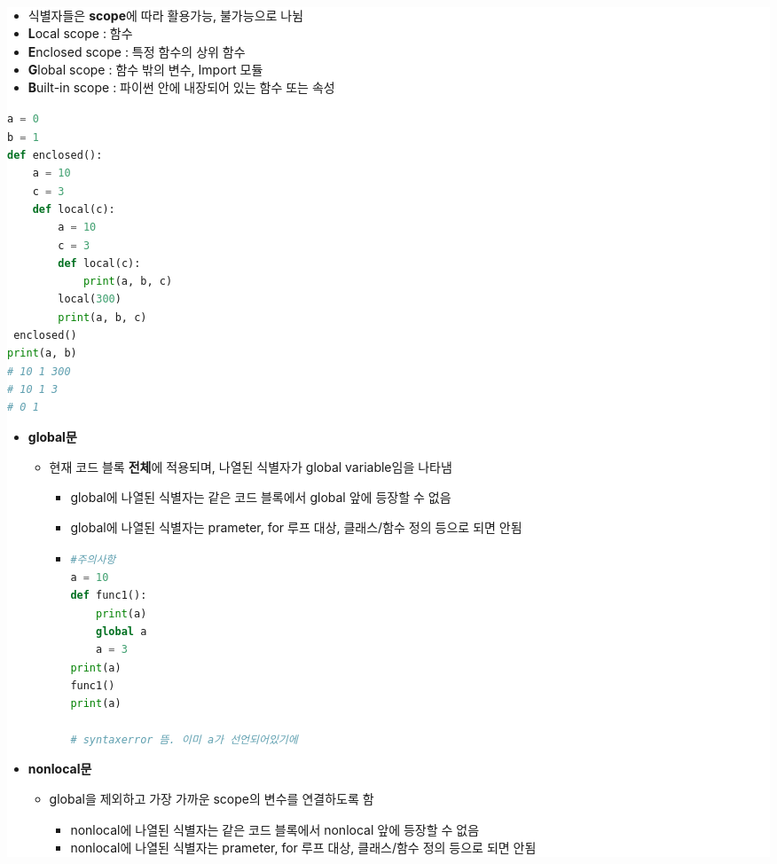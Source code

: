   * 식별자들은 **scope**에 따라 활용가능, 불가능으로 나뉨
  * **L**ocal scope : 함수
  * **E**nclosed scope : 특정 함수의 상위 함수
  * **G**lobal scope : 함수 밖의 변수, Import 모듈
  * **B**uilt-in scope : 파이썬 안에 내장되어 있는 함수 또는 속성

  ```python
  a = 0
  b = 1
  def enclosed():
      a = 10
      c = 3
      def local(c):
          a = 10
          c = 3
          def local(c):
              print(a, b, c)
          local(300)
          print(a, b, c)
   enclosed()
  print(a, b)
  # 10 1 300
  # 10 1 3
  # 0 1
  ```

* **global문**

  * 현재 코드 블록 **전체**에 적용되며, 나열된 식별자가 global variable임을 나타냄

    * global에 나열된 식별자는 같은 코드 블록에서 global 앞에 등장할 수 없음

    * global에 나열된 식별자는 prameter, for 루프 대상, 클래스/함수 정의 등으로 되면 안됨

    * ```python
      #주의사항
      a = 10
      def func1():
          print(a)
          global a
          a = 3
      print(a)
      func1()
      print(a)
      
      # syntaxerror 뜸. 이미 a가 선언되어있기에
      ```

* **nonlocal문**

  * global을 제외하고 가장 가까운 scope의 변수를 연결하도록 함

    *  nonlocal에 나열된 식별자는 같은 코드 블록에서 nonlocal 앞에 등장할 수 없음
    * nonlocal에 나열된 식별자는 prameter, for 루프 대상, 클래스/함수 정의 등으로 되면 안됨
